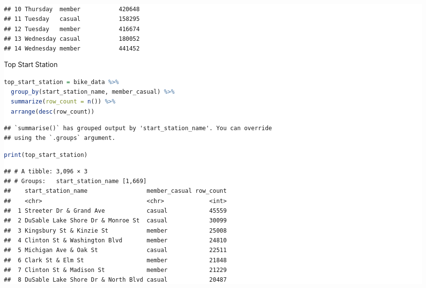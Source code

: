     ## 10 Thursday  member           420648
    ## 11 Tuesday   casual           158295
    ## 12 Tuesday   member           416674
    ## 13 Wednesday casual           180052
    ## 14 Wednesday member           441452

Top Start Station

``` r
top_start_station = bike_data %>% 
  group_by(start_station_name, member_casual) %>% 
  summarize(row_count = n()) %>% 
  arrange(desc(row_count))
```

    ## `summarise()` has grouped output by 'start_station_name'. You can override
    ## using the `.groups` argument.

``` r
print(top_start_station)
```

    ## # A tibble: 3,096 × 3
    ## # Groups:   start_station_name [1,669]
    ##    start_station_name                 member_casual row_count
    ##    <chr>                              <chr>             <int>
    ##  1 Streeter Dr & Grand Ave            casual            45559
    ##  2 DuSable Lake Shore Dr & Monroe St  casual            30099
    ##  3 Kingsbury St & Kinzie St           member            25008
    ##  4 Clinton St & Washington Blvd       member            24810
    ##  5 Michigan Ave & Oak St              casual            22511
    ##  6 Clark St & Elm St                  member            21848
    ##  7 Clinton St & Madison St            member            21229
    ##  8 DuSable Lake Shore Dr & North Blvd casual            20487